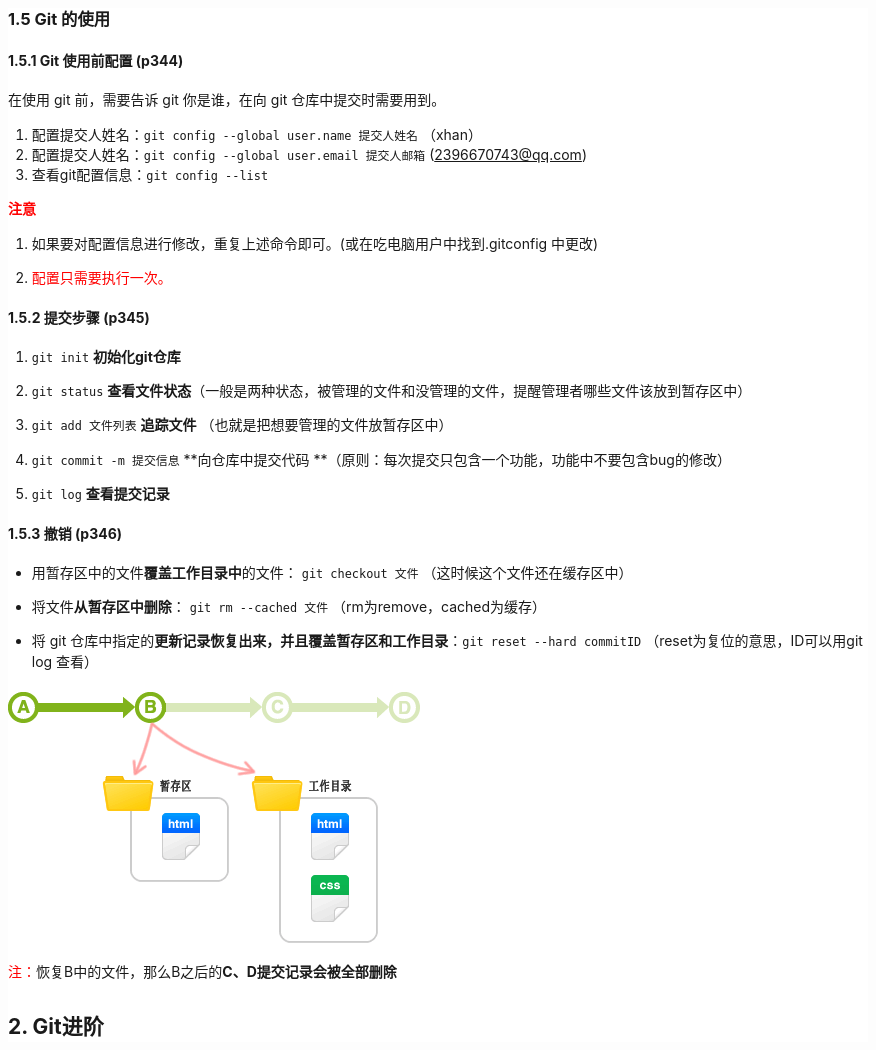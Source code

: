 
### 1.5 Git 的使用

#### 1.5.1 Git 使用前配置 (p344)

在使用 git 前，需要告诉 git 你是谁，在向 git 仓库中提交时需要用到。

1. 配置提交人姓名：`git config --global user.name 提交人姓名`  （xhan）
2. 配置提交人姓名：`git config --global user.email 提交人邮箱`   (2396670743@qq.com)
3. 查看git配置信息：`git config --list`   

<font color=red>**注意**</font>

1. 如果要对配置信息进行修改，重复上述命令即可。(或在吃电脑用户中找到.gitconfig 中更改)

2. <font color=red>配置只需要执行一次。</font>

   

#### 1.5.2 提交步骤 (p345)

1. `git init` **初始化git仓库**

2. `git status` **查看文件状态**（一般是两种状态，被管理的文件和没管理的文件，提醒管理者哪些文件该放到暂存区中）

3. `git add 文件列表` **追踪文件** （也就是把想要管理的文件放暂存区中）

4. `git commit -m 提交信息`  **向仓库中提交代码 **（原则：每次提交只包含一个功能，功能中不要包含bug的修改）

5. `git log` **查看提交记录**

   

#### 1.5.3 撤销 (p346)

- 用暂存区中的文件**覆盖工作目录中**的文件： `git checkout 文件` （这时候这个文件还在缓存区中）

- 将文件**从暂存区中删除**： `git rm --cached 文件` （rm为remove，cached为缓存）
- 将 git 仓库中指定的**更新记录恢复出来，并且覆盖暂存区和工作目录**：`git reset --hard commitID`  （reset为复位的意思，ID可以用git log 查看）

![](assets/07.png)

<font color=red>注：</font>恢复B中的文件，那么B之后的**C、D提交记录会被全部删除**



## 2. Git进阶
